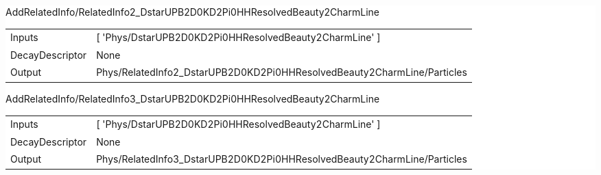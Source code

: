 AddRelatedInfo/RelatedInfo2_DstarUPB2D0KD2Pi0HHResolvedBeauty2CharmLine

|                 |                                                                         |
|-----------------|-------------------------------------------------------------------------|
| Inputs          | [ 'Phys/DstarUPB2D0KD2Pi0HHResolvedBeauty2CharmLine' ]                |
| DecayDescriptor | None                                                                    |
| Output          | Phys/RelatedInfo2_DstarUPB2D0KD2Pi0HHResolvedBeauty2CharmLine/Particles |

AddRelatedInfo/RelatedInfo3_DstarUPB2D0KD2Pi0HHResolvedBeauty2CharmLine

|                 |                                                                         |
|-----------------|-------------------------------------------------------------------------|
| Inputs          | [ 'Phys/DstarUPB2D0KD2Pi0HHResolvedBeauty2CharmLine' ]                |
| DecayDescriptor | None                                                                    |
| Output          | Phys/RelatedInfo3_DstarUPB2D0KD2Pi0HHResolvedBeauty2CharmLine/Particles |
